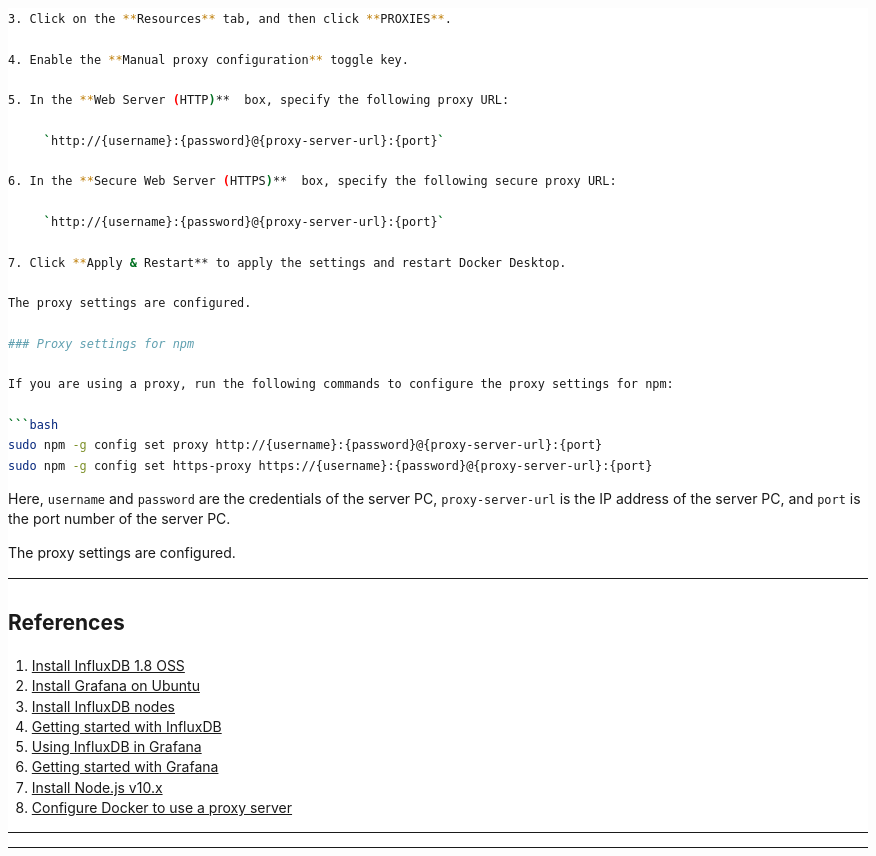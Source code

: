    ```bash
   3. Click on the **Resources** tab, and then click **PROXIES**.

   4. Enable the **Manual proxy configuration** toggle key.

   5. In the **Web Server (HTTP)**  box, specify the following proxy URL:

        `http://{username}:{password}@{proxy-server-url}:{port}`

   6. In the **Secure Web Server (HTTPS)**  box, specify the following secure proxy URL:

        `http://{username}:{password}@{proxy-server-url}:{port}`

   7. Click **Apply & Restart** to apply the settings and restart Docker Desktop.

The proxy settings are configured.

### Proxy settings for npm

If you are using a proxy, run the following commands to configure the proxy settings for npm:

```bash
sudo npm -g config set proxy http://{username}:{password}@{proxy-server-url}:{port}
sudo npm -g config set https-proxy https://{username}:{password}@{proxy-server-url}:{port}
```

Here, `username` and `password` are the credentials of the server PC, `proxy-server-url` is the IP address of the server PC, and `port` is the port number of the server PC.

The proxy settings are configured.

---

## References

1. [Install InfluxDB 1.8 OSS](https://docs.influxdata.com/influxdb/v1.8/introduction/install/)
2. [Install Grafana on Ubuntu](https://grafana.com/docs/grafana/latest/installation/debian/)
3. [Install InfluxDB nodes](https://flows.nodered.org/node/node-red-contrib-influxdb)
4. [Getting started with InfluxDB](https://docs.influxdata.com/influxdb/v1.8/introduction/get-started/)
5. [Using InfluxDB in Grafana](https://grafana.com/docs/grafana/latest/datasources/influxdb/)
6. [Getting started with Grafana](https://grafana.com/docs/grafana/latest/getting-started/getting-started/)
7. [Install Node.js v10.x](https://github.com/nodesource/distributions/blob/master/README.md)
8. [Configure Docker to use a proxy server](https://docs.docker.com/network/proxy/)

---
---
